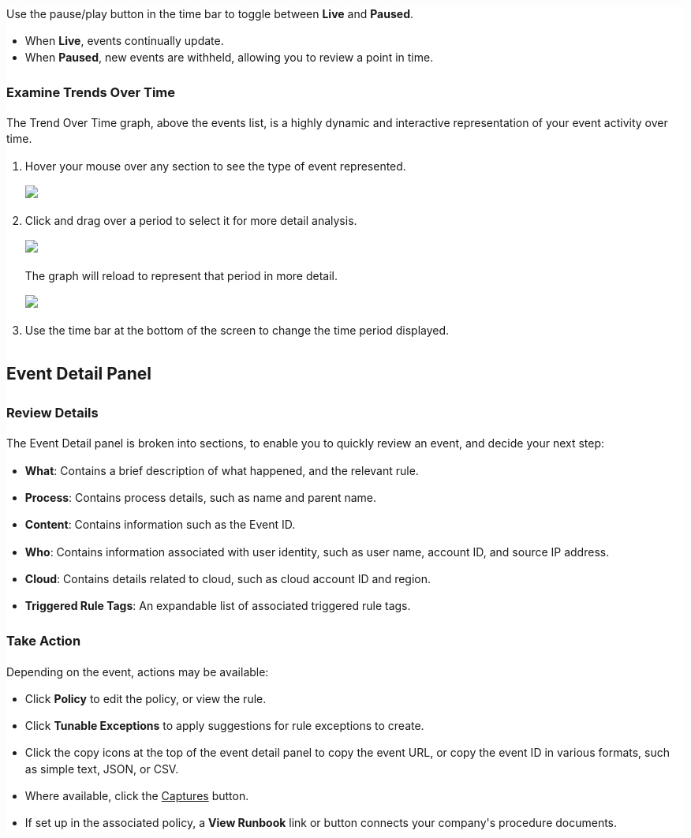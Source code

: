 Use the pause/play button in the time bar to toggle between **Live** and **Paused**.

- When **Live**, events continually update.
- When **Paused**, new events are withheld, allowing you to review a point in time.

### Examine Trends Over Time

The Trend Over Time graph, above the events list, is a highly dynamic and interactive representation of your event activity over time.

1. Hover your mouse over any section to see the type of event represented.

    ![](/image/graph_drift.png)

2. Click and drag over a period to select it for more detail analysis.

   ![](/image/graph_click_drag.png)

    The graph will reload to represent that period in more detail.

   ![](/image/graph_zoom.png)

3. Use the time bar at the bottom of the screen to change the time period displayed.

## Event Detail Panel

### Review Details

The Event Detail panel is broken into sections, to enable you to quickly review an event, and decide your next step:

- **What**: Contains a brief description of what happened, and the relevant rule.

- **Process**: Contains process details, such as name and parent name.

- **Content**: Contains information such as the Event ID.

- **Who**: Contains information associated with user identity, such as user name, account ID, and source IP address.

- **Cloud**: Contains details related to cloud, such as cloud account ID and region.

- **Triggered Rule Tags**: An expandable list of associated triggered rule tags.

### Take Action

Depending on the event, actions may be available:

- Click **Policy** to edit the policy, or view the rule.

- Click **Tunable Exceptions** to apply suggestions for rule exceptions to create.

- Click the copy icons at the top of the event detail panel to copy the event URL, or copy the event ID in various formats, such as simple text, JSON, or CSV.

- Where available, click the [Captures](/en/docs/sysdig-secure/investigate/captures/) button.

- If set up in the associated policy, a **View Runbook** link or button connects your company's procedure documents.
  
